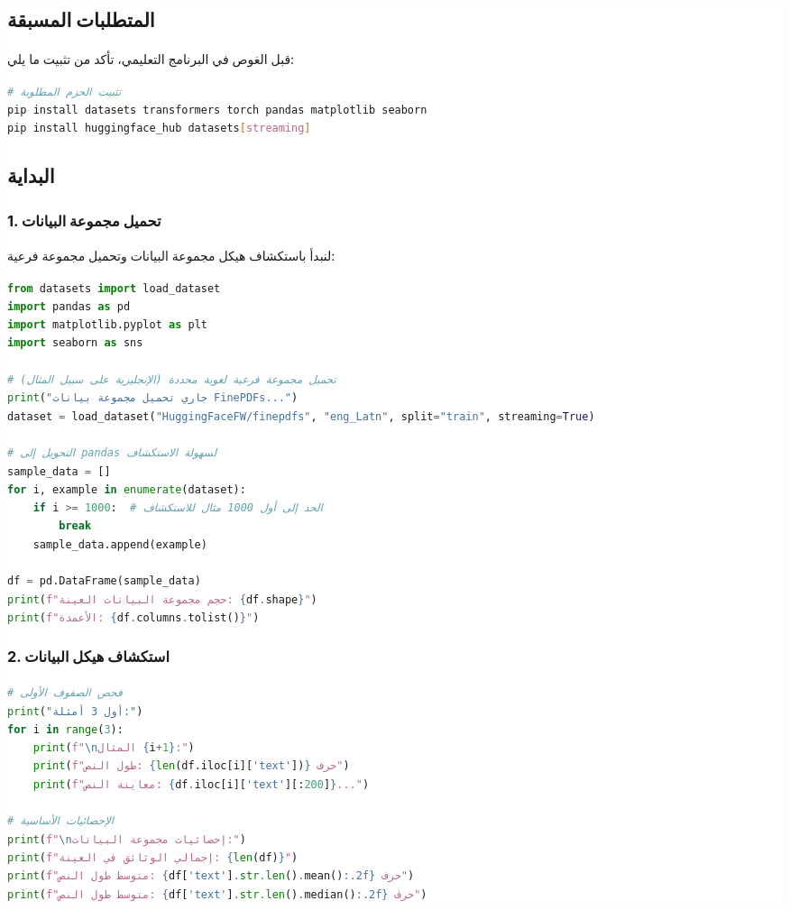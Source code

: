## المتطلبات المسبقة

قبل الغوص في البرنامج التعليمي، تأكد من تثبيت ما يلي:

```bash
# تثبيت الحزم المطلوبة
pip install datasets transformers torch pandas matplotlib seaborn
pip install huggingface_hub datasets[streaming]
```

## البداية

### 1. تحميل مجموعة البيانات

لنبدأ باستكشاف هيكل مجموعة البيانات وتحميل مجموعة فرعية:

```python
from datasets import load_dataset
import pandas as pd
import matplotlib.pyplot as plt
import seaborn as sns

# تحميل مجموعة فرعية لغوية محددة (الإنجليزية على سبيل المثال)
print("جاري تحميل مجموعة بيانات FinePDFs...")
dataset = load_dataset("HuggingFaceFW/finepdfs", "eng_Latn", split="train", streaming=True)

# التحويل إلى pandas لسهولة الاستكشاف
sample_data = []
for i, example in enumerate(dataset):
    if i >= 1000:  # الحد إلى أول 1000 مثال للاستكشاف
        break
    sample_data.append(example)

df = pd.DataFrame(sample_data)
print(f"حجم مجموعة البيانات العينة: {df.shape}")
print(f"الأعمدة: {df.columns.tolist()}")
```

### 2. استكشاف هيكل البيانات

```python
# فحص الصفوف الأولى
print("أول 3 أمثلة:")
for i in range(3):
    print(f"\nالمثال {i+1}:")
    print(f"طول النص: {len(df.iloc[i]['text'])} حرف")
    print(f"معاينة النص: {df.iloc[i]['text'][:200]}...")
    
# الإحصائيات الأساسية
print(f"\nإحصائيات مجموعة البيانات:")
print(f"إجمالي الوثائق في العينة: {len(df)}")
print(f"متوسط طول النص: {df['text'].str.len().mean():.2f} حرف")
print(f"متوسط طول النص: {df['text'].str.len().median():.2f} حرف")
```
